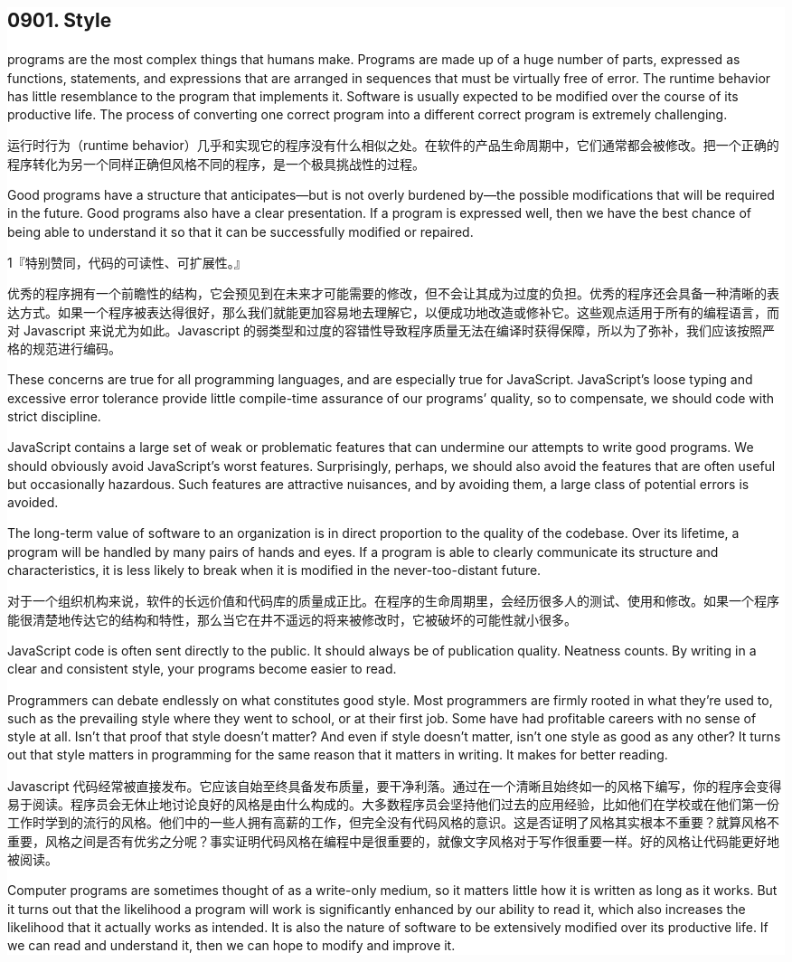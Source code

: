 ## 0901. Style

programs are the most complex things that humans make. Programs are made up of a huge number of parts, expressed as functions, statements, and expressions that are arranged in sequences that must be virtually free of error. The runtime behavior has little resemblance to the program that implements it. Software is usually expected to be modified over the course of its productive life. The process of converting one correct program into a different correct program is extremely challenging.

运行时行为（runtime behavior）几乎和实现它的程序没有什么相似之处。在软件的产品生命周期中，它们通常都会被修改。把一个正确的程序转化为另一个同样正确但风格不同的程序，是一个极具挑战性的过程。

Good programs have a structure that anticipates—but is not overly burdened by—the possible modifications that will be required in the future. Good programs also have a clear presentation. If a program is expressed well, then we have the best chance of being able to understand it so that it can be successfully modified or repaired.

1『特别赞同，代码的可读性、可扩展性。』

优秀的程序拥有一个前瞻性的结构，它会预见到在未来才可能需要的修改，但不会让其成为过度的负担。优秀的程序还会具备一种清晰的表达方式。如果一个程序被表达得很好，那么我们就能更加容易地去理解它，以便成功地改造或修补它。这些观点适用于所有的编程语言，而对 Javascript 来说尤为如此。Javascript 的弱类型和过度的容错性导致程序质量无法在编译时获得保障，所以为了弥补，我们应该按照严格的规范进行编码。

These concerns are true for all programming languages, and are especially true for JavaScript. JavaScript’s loose typing and excessive error tolerance provide little compile-time assurance of our programs’ quality, so to compensate, we should code with strict discipline.

JavaScript contains a large set of weak or problematic features that can undermine our attempts to write good programs. We should obviously avoid JavaScript’s worst features. Surprisingly, perhaps, we should also avoid the features that are often useful but occasionally hazardous. Such features are attractive nuisances, and by avoiding them, a large class of potential errors is avoided.

The long-term value of software to an organization is in direct proportion to the quality of the codebase. Over its lifetime, a program will be handled by many pairs of hands and eyes. If a program is able to clearly communicate its structure and characteristics, it is less likely to break when it is modified in the never-too-distant future.

对于一个组织机构来说，软件的长远价值和代码库的质量成正比。在程序的生命周期里，会经历很多人的测试、使用和修改。如果一个程序能很清楚地传达它的结构和特性，那么当它在井不遥远的将来被修改时，它被破坏的可能性就小很多。

JavaScript code is often sent directly to the public. It should always be of publication quality. Neatness counts. By writing in a clear and consistent style, your programs become easier to read.

Programmers can debate endlessly on what constitutes good style. Most programmers are firmly rooted in what they’re used to, such as the prevailing style where they went to school, or at their first job. Some have had profitable careers with no sense of style at all. Isn’t that proof that style doesn’t matter? And even if style doesn’t matter, isn’t one style as good as any other? It turns out that style matters in programming for the same reason that it matters in writing. It makes for better reading.

Javascript 代码经常被直接发布。它应该自始至终具备发布质量，要干净利落。通过在一个清晰且始终如一的风格下编写，你的程序会变得易于阅读。程序员会无休止地讨论良好的风格是由什么构成的。大多数程序员会坚持他们过去的应用经验，比如他们在学校或在他们第一份工作时学到的流行的风格。他们中的一些人拥有高薪的工作，但完全没有代码风格的意识。这是否证明了风格其实根本不重要？就算风格不重要，风格之间是否有优劣之分呢？事实证明代码风格在编程中是很重要的，就像文字风格对于写作很重要一样。好的风格让代码能更好地被阅读。

Computer programs are sometimes thought of as a write-only medium, so it matters little how it is written as long as it works. But it turns out that the likelihood a program will work is significantly enhanced by our ability to read it, which also increases the likelihood that it actually works as intended. It is also the nature of software to be extensively modified over its productive life. If we can read and understand it, then we can hope to modify and improve it.
